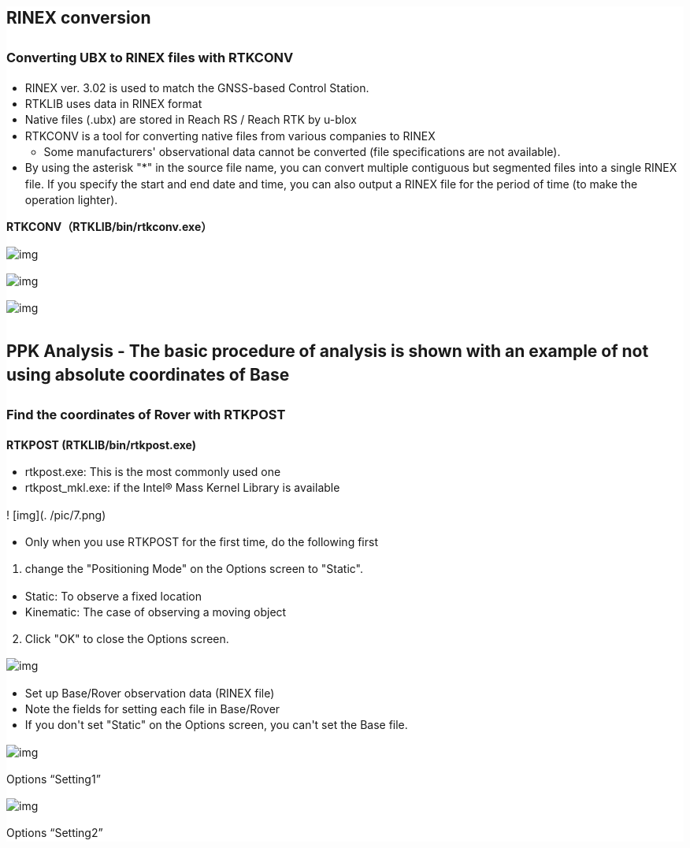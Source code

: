 ## RINEX conversion

### Converting UBX to RINEX files with RTKCONV
- RINEX ver. 3.02 is used to match the GNSS-based Control Station.
- RTKLIB uses data in RINEX format  
- Native files (.ubx) are stored in Reach RS / Reach RTK by u-blox 
- RTKCONV is a tool for converting native files from various companies to RINEX
  - Some manufacturers' observational data cannot be converted (file specifications are not available).
- By using the asterisk "*" in the source file name, you can convert multiple contiguous but segmented files into a single RINEX file.
If you specify the start and end date and time, you can also output a RINEX file for the period of time (to make the operation lighter).

**RTKCONV（RTKLIB/bin/rtkconv.exe）**

![img](./pic/4.png)

![img](./pic/5.png)

![img](./pic/6.png)

## PPK Analysis - The basic procedure of analysis is shown with an example of not using absolute coordinates of Base

### Find the coordinates of Rover with RTKPOST
**RTKPOST (RTKLIB/bin/rtkpost.exe)**
- rtkpost.exe: This is the most commonly used one
- rtkpost_mkl.exe: if the Intel® Mass Kernel Library is available

! [img](. /pic/7.png)

- Only when you use RTKPOST for the first time, do the following first
1. change the "Positioning Mode" on the Options screen to "Static".
  - Static: To observe a fixed location
  - Kinematic: The case of observing a moving object
2. Click "OK" to close the Options screen.

![img](./pic/8.png)

- Set up Base/Rover observation data (RINEX file)
- Note the fields for setting each file in Base/Rover
- If you don't set "Static" on the Options screen, you can't set the Base file.

![img](./pic/9.png)

Options “Setting1”

![img](./pic/10.png)

Options “Setting2”
